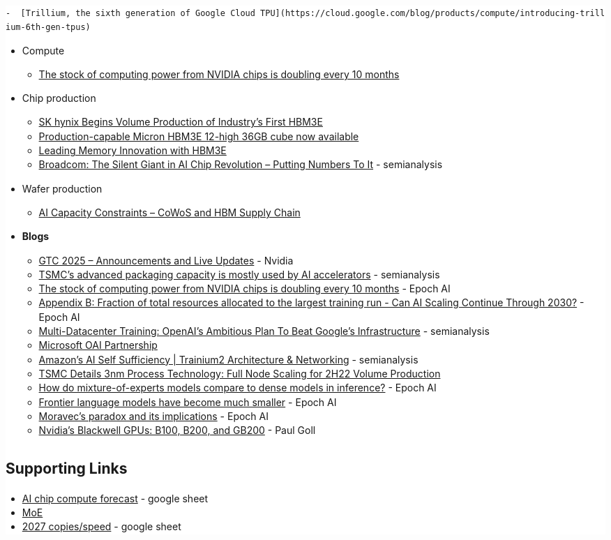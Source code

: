     -  [Trillium, the sixth generation of Google Cloud TPU](https://cloud.google.com/blog/products/compute/introducing-trillium-6th-gen-tpus)
-  Compute
    -  [The stock of computing power from NVIDIA chips is doubling every 10 months](https://epoch.ai/data-insights/nvidia-chip-production?insight-option=Absolute)
-  Chip production
    -  [SK hynix Begins Volume Production of Industry’s First HBM3E](https://news.skhynix.com/sk-hynix-begins-volume-production-of-industry-first-hbm3e/)
    -  [Production-capable Micron HBM3E 12-high 36GB cube now available](https://www.micron.com/products/memory/hbm/hbm3e)
    -  [Leading Memory Innovation with HBM3E](https://semiconductor.samsung.com/us/news-events/tech-blog/leading-memory-innovation-with-hbm3e/)
    -  [Broadcom: The Silent Giant in AI Chip Revolution – Putting Numbers To It](https://semianalysis.com/2023/08/30/broadcoms-google-tpu-revenue-explosion/) \- semianalysis
-  Wafer production
    -  [AI Capacity Constraints – CoWoS and HBM Supply Chain](https://semianalysis.com/2023/07/05/ai-capacity-constraints-cowos-and/)
    
-  **Blogs**
    -  [GTC 2025 – Announcements and Live Updates](https://blogs.nvidia.com/blog/nvidia-keynote-at-gtc-2025-ai-news-live-updates/) \- Nvidia
    -  [TSMC’s advanced packaging capacity is mostly used by AI accelerators](https://www.semianalysis.com/p/ai-capacity-constraints-cowos-and) \- semianalysis
    -  [The stock of computing power from NVIDIA chips is doubling every 10 months](https://epoch.ai/data-insights/nvidia-chip-production?insight-option=Absolute) \- Epoch AI
    -  [Appendix B: Fraction of total resources allocated to the largest training run - Can AI Scaling Continue Through 2030?](https://epoch.ai/blog/can-ai-scaling-continue-through-2030#appendix-b-fraction-of-total-resources-allocated-to-the-largest-training-run) \- Epoch AI
    -  [Multi-Datacenter Training: OpenAI’s Ambitious Plan To Beat Google’s Infrastructure](https://semianalysis.com/2024/09/04/multi-datacenter-training-openais/) \- semianalysis
    -  [Microsoft OAI Partnership](https://blogs.microsoft.com/blog/2023/01/23/microsoftandopenaiextendpartnership/)
    -  [Amazon’s AI Self Sufficiency | Trainium2 Architecture & Networking](https://semianalysis.com/2024/12/03/amazons-ai-self-sufficiency-trainium2-architecture-networking/) \- semianalysis
    -  [TSMC Details 3nm Process Technology: Full Node Scaling for 2H22 Volume Production](https://www.anandtech.com/show/16024/tsmc-details-3nm-process-technology-details-full-node-scaling-for-2h22)
    -  [How do mixture-of-experts models compare to dense models in inference?](https://epoch.ai/gradient-updates/moe-vs-dense-models-inference) \- Epoch AI
    -  [Frontier language models have become much smaller](https://epoch.ai/gradient-updates/frontier-language-models-have-become-much-smaller) \- Epoch AI
    -  [Moravec’s paradox and its implications](https://epoch.ai/gradient-updates/movarec-s-paradox) \- Epoch AI
    -  [Nvidia’s Blackwell GPUs: B100, B200, and GB200](https://medium.com/@paulgoll/nvidias-blackwell-gpus-b100-b200-and-gb200-2441119b6941#:~:text=B100%20Pricing:%20Analysts%20estimate%20that,for%20this%20high%2Dperformance%20chip.) \- Paul Goll
    

## Supporting Links

-  [AI chip compute forecast](https://docs.google.com/spreadsheets/d/1Ko-olwjDy6h8rXLZBFpP-e2GibGqRhfV28S4v8xtzrM/edit?gid=1866551567#gid=1866551567) \- google sheet
-  [MoE](https://en.wikipedia.org/wiki/Mixture_of_experts)
-  [2027 copies/speed](https://docs.google.com/spreadsheets/d/1dtvcuK0sG0Gf8F5A1vYLjmOP4q3tSraemyKL4FIKCSs/edit?gid=0#gid=0) \- google sheet
